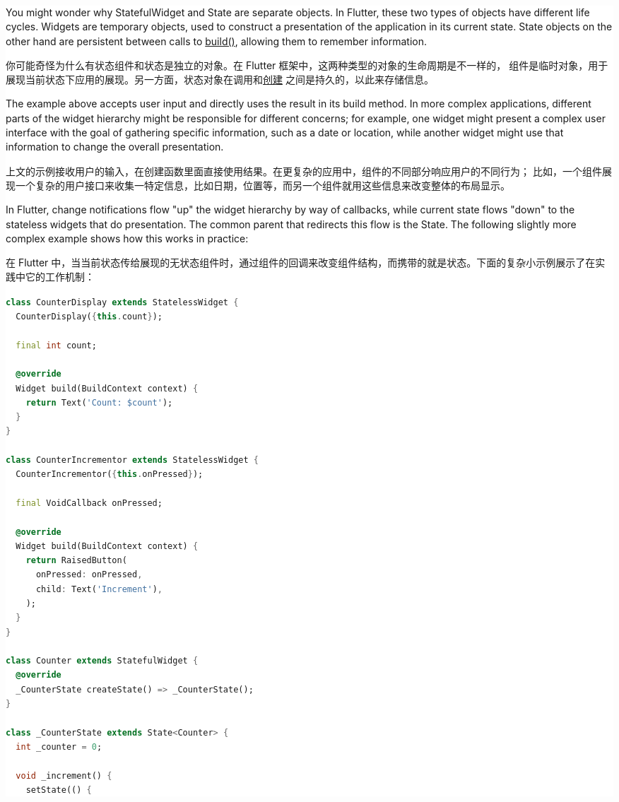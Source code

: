 ```dart
```

You might wonder why StatefulWidget and State are separate objects. In Flutter,
these two types of objects have different life cycles. Widgets are temporary
objects, used to construct a presentation of the application in its current
state. State objects on the other hand are persistent between calls to
[build()]({{api}}/widgets/State/build.html), allowing them to remember
information.

你可能奇怪为什么有状态组件和状态是独立的对象。在 Flutter 框架中，这两种类型的对象的生命周期是不一样的，
组件是临时对象，用于展现当前状态下应用的展现。另一方面，状态对象在调用和[创建](https://api.flutter.dev/flutter/widgets/State/build.html)
之间是持久的，以此来存储信息。

The example above accepts user input and directly uses the result in its
build method.  In more complex applications, different parts of the widget
hierarchy might be responsible for different concerns; for example, one
widget might present a complex user interface with the goal of gathering
specific information, such as a date or location, while another widget might
use that information to change the overall presentation.

上文的示例接收用户的输入，在创建函数里面直接使用结果。在更复杂的应用中，组件的不同部分响应用户的不同行为；
比如，一个组件展现一个复杂的用户接口来收集一特定信息，比如日期，位置等，而另一个组件就用这些信息来改变整体的布局显示。

In Flutter, change notifications flow "up" the widget hierarchy by way of
callbacks, while current state flows "down" to the stateless widgets that do
presentation. The common parent that redirects this flow is the State.
The following slightly more complex example shows how this works in practice:

在 Flutter 中，当当前状态传给展现的无状态组件时，通过组件的回调来改变组件结构，而携带的就是状态。下面的复杂小示例展示了在实践中它的工作机制：

```dart
class CounterDisplay extends StatelessWidget {
  CounterDisplay({this.count});

  final int count;

  @override
  Widget build(BuildContext context) {
    return Text('Count: $count');
  }
}

class CounterIncrementor extends StatelessWidget {
  CounterIncrementor({this.onPressed});

  final VoidCallback onPressed;

  @override
  Widget build(BuildContext context) {
    return RaisedButton(
      onPressed: onPressed,
      child: Text('Increment'),
    );
  }
}

class Counter extends StatefulWidget {
  @override
  _CounterState createState() => _CounterState();
}

class _CounterState extends State<Counter> {
  int _counter = 0;

  void _increment() {
    setState(() {
```